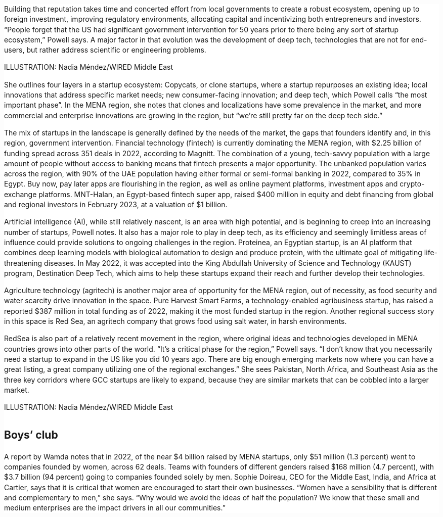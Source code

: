 Building that reputation takes time and concerted effort from local governments to create a robust ecosystem, opening up to foreign investment, improving regulatory environments, allocating capital and incentivizing both entrepreneurs and investors. “People forget that the US had significant government intervention for 50 years prior to there being any sort of startup ecosystem,” Powell says. A major factor in that evolution was the development of deep tech, technologies that are not for end-users, but rather address scientific or engineering problems.

ILLUSTRATION: Nadia Méndez/WIRED Middle East

She outlines four layers in a startup ecosystem: Copycats, or clone startups, where a startup repurposes an existing idea; local innovations that address specific market needs; new consumer-facing innovation; and deep tech, which Powell calls “the most important phase”. In the MENA region, she notes that clones and localizations have some prevalence in the market, and more commercial and enterprise innovations are growing in the region, but “we’re still pretty far on the deep tech side.”

The mix of startups in the landscape is generally defined by the needs of the market, the gaps that founders identify and, in this region, government intervention. Financial technology (fintech) is currently dominating the MENA region, with $2.25 billion of funding spread across 351 deals in 2022, according to Magnitt. The combination of a young, tech-savvy population with a large amount of people without access to banking means that fintech presents a major opportunity. The unbanked population varies across the region, with 90% of the UAE population having either formal or semi-formal banking in 2022, compared to 35% in Egypt. Buy now, pay later apps are flourishing in the region, as well as online payment platforms, investment apps and crypto-exchange platforms. MNT-Halan, an Egypt-based fintech super app, raised $400 million in equity and debt financing from global and regional investors in February 2023, at a valuation of $1 billion.

Artificial intelligence (AI), while still relatively nascent, is an area with high potential, and is beginning to creep into an increasing number of startups, Powell notes. It also has a major role to play in deep tech, as its efficiency and seemingly limitless areas of influence could provide solutions to ongoing challenges in the region. Proteinea, an Egyptian startup, is an AI platform that combines deep learning models with biological automation to design and produce protein, with the ultimate goal of mitigating life-threatening diseases. In May 2022, it was accepted into the King Abdullah University of Science and Technology (KAUST) program, Destination Deep Tech, which aims to help these startups expand their reach and further develop their technologies.

Agriculture technology (agritech) is another major area of opportunity for the MENA region, out of necessity, as food security and water scarcity drive innovation in the space. Pure Harvest Smart Farms, a technology-enabled agribusiness startup, has raised a reported $387 million in total funding as of 2022, making it the most funded startup in the region. Another regional success story in this space is Red Sea, an agritech company that grows food using salt water, in harsh environments.

RedSea is also part of a relatively recent movement in the region, where original ideas and technologies developed in MENA countries grows into other parts of the world. “It’s a critical phase for the region,” Powell says. “I don’t know that you necessarily need a startup to expand in the US like you did 10 years ago. There are big enough emerging markets now where you can have a great listing, a great company utilizing one of the regional exchanges.” She sees Pakistan, North Africa, and Southeast Asia as the three key corridors where GCC startups are likely to expand, because they are similar markets that can be cobbled into a larger market.

ILLUSTRATION: Nadia Méndez/WIRED Middle East

## **Boys’ club**

A report by Wamda notes that in 2022, of the near $4 billion raised by MENA startups, only $51 million (1.3 percent) went to companies founded by women, across 62 deals. Teams with founders of different genders raised $168 million (4.7 percent), with $3.7 billion (94 percent) going to companies founded solely by men. Sophie Doireau, CEO for the Middle East, India, and Africa at Cartier, says that it is critical that women are encouraged to start their own businesses. “Women have a sensibility that is different and complementary to men,” she says. “Why would we avoid the ideas of half the population? We know that these small and medium enterprises are the impact drivers in all our communities.”

